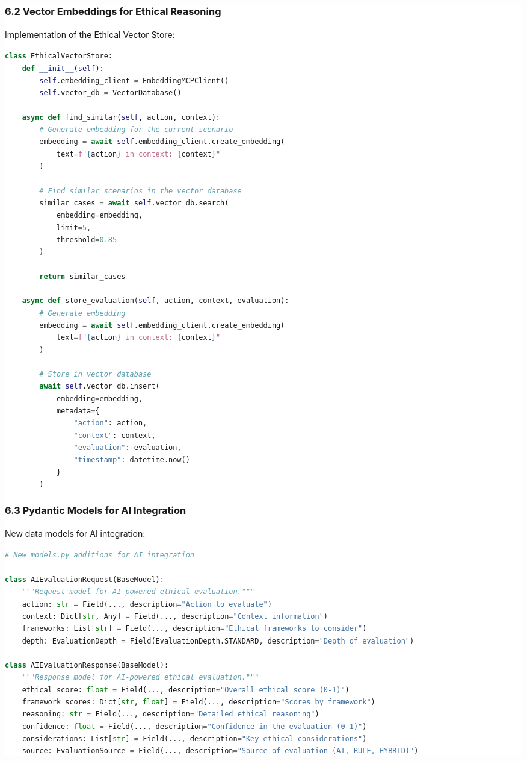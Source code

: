 ### 6.2 Vector Embeddings for Ethical Reasoning

Implementation of the Ethical Vector Store:

```python
class EthicalVectorStore:
    def __init__(self):
        self.embedding_client = EmbeddingMCPClient()
        self.vector_db = VectorDatabase()
        
    async def find_similar(self, action, context):
        # Generate embedding for the current scenario
        embedding = await self.embedding_client.create_embedding(
            text=f"{action} in context: {context}"
        )
        
        # Find similar scenarios in the vector database
        similar_cases = await self.vector_db.search(
            embedding=embedding,
            limit=5,
            threshold=0.85
        )
        
        return similar_cases
        
    async def store_evaluation(self, action, context, evaluation):
        # Generate embedding
        embedding = await self.embedding_client.create_embedding(
            text=f"{action} in context: {context}"
        )
        
        # Store in vector database
        await self.vector_db.insert(
            embedding=embedding,
            metadata={
                "action": action,
                "context": context,
                "evaluation": evaluation,
                "timestamp": datetime.now()
            }
        )
```

### 6.3 Pydantic Models for AI Integration

New data models for AI integration:

```python
# New models.py additions for AI integration

class AIEvaluationRequest(BaseModel):
    """Request model for AI-powered ethical evaluation."""
    action: str = Field(..., description="Action to evaluate")
    context: Dict[str, Any] = Field(..., description="Context information")
    frameworks: List[str] = Field(..., description="Ethical frameworks to consider")
    depth: EvaluationDepth = Field(EvaluationDepth.STANDARD, description="Depth of evaluation")

class AIEvaluationResponse(BaseModel):
    """Response model for AI-powered ethical evaluation."""
    ethical_score: float = Field(..., description="Overall ethical score (0-1)")
    framework_scores: Dict[str, float] = Field(..., description="Scores by framework")
    reasoning: str = Field(..., description="Detailed ethical reasoning")
    confidence: float = Field(..., description="Confidence in the evaluation (0-1)")
    considerations: List[str] = Field(..., description="Key ethical considerations")
    source: EvaluationSource = Field(..., description="Source of evaluation (AI, RULE, HYBRID)")
```